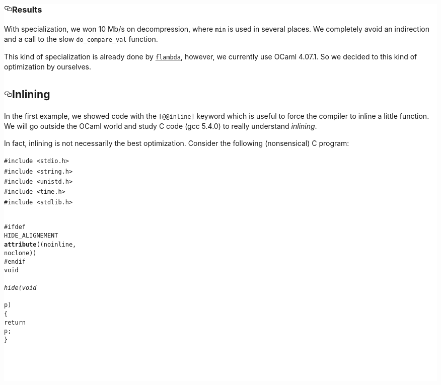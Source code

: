 <h3 id="results" style="position:relative;"><a href="#results" aria-label="results permalink" class="anchor before"><svg aria-hidden="true" focusable="false" height="16" version="1.1" viewBox="0 0 16 16" width="16"><path fill-rule="evenodd" d="M4 9h1v1H4c-1.5 0-3-1.69-3-3.5S2.55 3 4 3h4c1.45 0 3 1.69 3 3.5 0 1.41-.91 2.72-2 3.25V8.59c.58-.45 1-1.27 1-2.09C10 5.22 8.98 4 8 4H4c-.98 0-2 1.22-2 2.5S3 9 4 9zm9-3h-1v1h1c1 0 2 1.22 2 2.5S13.98 12 13 12H9c-.98 0-2-1.22-2-2.5 0-.83.42-1.64 1-2.09V6.25c-1.09.53-2 1.84-2 3.25C6 11.31 7.55 13 9 13h4c1.45 0 3-1.69 3-3.5S14.5 6 13 6z"></path></svg></a>Results</h3>
<p>With specialization, we won 10 Mb/s on decompression, where <code>min</code> is used
in several places. We completely avoid an indirection and a call to the slow
<code>do_compare_val</code> function.</p>
<p>This kind of specialization is already done by <a href="https://caml.inria.fr/pub/docs/manual-ocaml/flambda.html"><code>flambda</code></a>, however, we
currently use OCaml 4.07.1. So we decided to this kind of optimization by
ourselves.</p>
<h2 id="inlining" style="position:relative;"><a href="#inlining" aria-label="inlining permalink" class="anchor before"><svg aria-hidden="true" focusable="false" height="16" version="1.1" viewBox="0 0 16 16" width="16"><path fill-rule="evenodd" d="M4 9h1v1H4c-1.5 0-3-1.69-3-3.5S2.55 3 4 3h4c1.45 0 3 1.69 3 3.5 0 1.41-.91 2.72-2 3.25V8.59c.58-.45 1-1.27 1-2.09C10 5.22 8.98 4 8 4H4c-.98 0-2 1.22-2 2.5S3 9 4 9zm9-3h-1v1h1c1 0 2 1.22 2 2.5S13.98 12 13 12H9c-.98 0-2-1.22-2-2.5 0-.83.42-1.64 1-2.09V6.25c-1.09.53-2 1.84-2 3.25C6 11.31 7.55 13 9 13h4c1.45 0 3-1.69 3-3.5S14.5 6 13 6z"></path></svg></a>Inlining</h2>
<p>In the first example, we showed code with the <code>[@@inline]</code> keyword which is
useful to force the compiler to inline a little function. We will go outside the
OCaml world and study C code (gcc 5.4.0) to really understand
<em>inlining</em>.</p>
<p>In fact, inlining is not necessarily the best optimization. Consider the
following (nonsensical) C program:</p>
<div class="gatsby-highlight" data-language="c"><pre class="language-c"><code class="language-c"><span class="token macro property"><span class="token directive-hash">#</span><span class="token directive keyword">include</span> <span class="token string">&lt;stdio.h></span></span>
<span class="token macro property"><span class="token directive-hash">#</span><span class="token directive keyword">include</span> <span class="token string">&lt;string.h></span></span>
<span class="token macro property"><span class="token directive-hash">#</span><span class="token directive keyword">include</span> <span class="token string">&lt;unistd.h></span></span>
<span class="token macro property"><span class="token directive-hash">#</span><span class="token directive keyword">include</span> <span class="token string">&lt;time.h></span></span>
<span class="token macro property"><span class="token directive-hash">#</span><span class="token directive keyword">include</span> <span class="token string">&lt;stdlib.h></span></span>

<span class="token macro property"><span class="token directive-hash">#</span><span class="token directive keyword">ifdef</span> <span class="token expression">HIDE_ALIGNEMENT</span></span>
<span class="token keyword">__attribute__</span><span class="token punctuation">(</span><span class="token punctuation">(</span>noinline<span class="token punctuation">,</span> noclone<span class="token punctuation">)</span><span class="token punctuation">)</span>
<span class="token macro property"><span class="token directive-hash">#</span><span class="token directive keyword">endif</span></span>
<span class="token keyword">void</span> <span class="token operator">*</span>
<span class="token function">hide</span><span class="token punctuation">(</span><span class="token keyword">void</span> <span class="token operator">*</span> p<span class="token punctuation">)</span> <span class="token punctuation">{</span> <span class="token keyword">return</span> p<span class="token punctuation">;</span> <span class="token punctuation">}</span>
